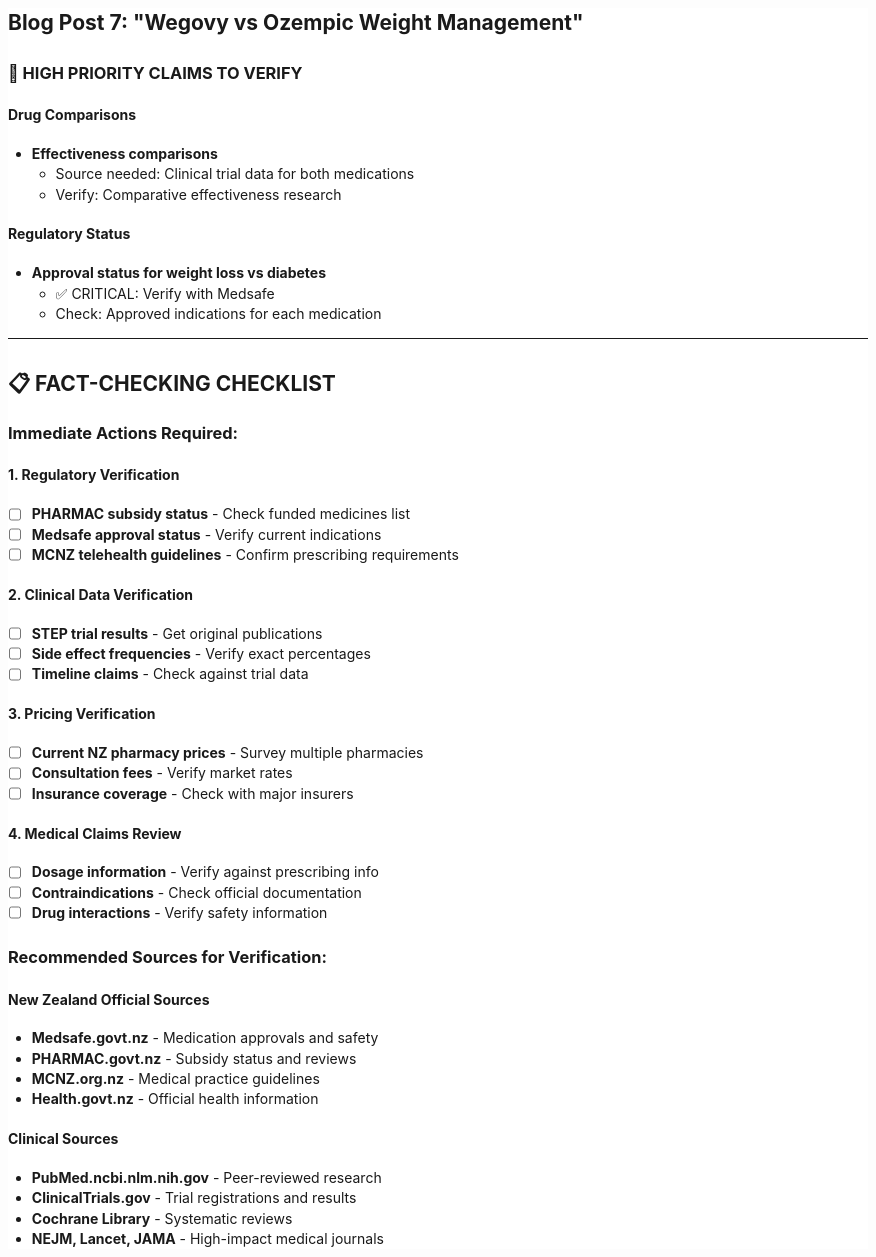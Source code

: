 ## Blog Post 7: "Wegovy vs Ozempic Weight Management"

### 🚨 HIGH PRIORITY CLAIMS TO VERIFY

#### Drug Comparisons
- **Effectiveness comparisons**
  - Source needed: Clinical trial data for both medications
  - Verify: Comparative effectiveness research

#### Regulatory Status
- **Approval status for weight loss vs diabetes**
  - ✅ CRITICAL: Verify with Medsafe
  - Check: Approved indications for each medication

---

## 📋 FACT-CHECKING CHECKLIST

### Immediate Actions Required:

#### 1. Regulatory Verification
- [ ] **PHARMAC subsidy status** - Check funded medicines list
- [ ] **Medsafe approval status** - Verify current indications
- [ ] **MCNZ telehealth guidelines** - Confirm prescribing requirements

#### 2. Clinical Data Verification
- [ ] **STEP trial results** - Get original publications
- [ ] **Side effect frequencies** - Verify exact percentages
- [ ] **Timeline claims** - Check against trial data

#### 3. Pricing Verification
- [ ] **Current NZ pharmacy prices** - Survey multiple pharmacies
- [ ] **Consultation fees** - Verify market rates
- [ ] **Insurance coverage** - Check with major insurers

#### 4. Medical Claims Review
- [ ] **Dosage information** - Verify against prescribing info
- [ ] **Contraindications** - Check official documentation
- [ ] **Drug interactions** - Verify safety information

### Recommended Sources for Verification:

#### New Zealand Official Sources
- **Medsafe.govt.nz** - Medication approvals and safety
- **PHARMAC.govt.nz** - Subsidy status and reviews
- **MCNZ.org.nz** - Medical practice guidelines
- **Health.govt.nz** - Official health information

#### Clinical Sources
- **PubMed.ncbi.nlm.nih.gov** - Peer-reviewed research
- **ClinicalTrials.gov** - Trial registrations and results
- **Cochrane Library** - Systematic reviews
- **NEJM, Lancet, JAMA** - High-impact medical journals
